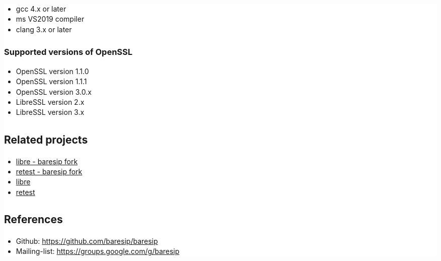 * gcc 4.x or later
* ms VS2019 compiler
* clang 3.x or later


### Supported versions of OpenSSL

* OpenSSL version 1.1.0
* OpenSSL version 1.1.1
* OpenSSL version 3.0.x
* LibreSSL version 2.x
* LibreSSL version 3.x


## Related projects

* [libre - baresip fork](https://github.com/baresip/re)
* [retest - baresip fork](https://github.com/baresip/retest)
* [libre](https://github.com/creytiv/re)
* [retest](https://github.com/creytiv/retest)


## References

* Github: https://github.com/baresip/baresip
* Mailing-list: https://groups.google.com/g/baresip
